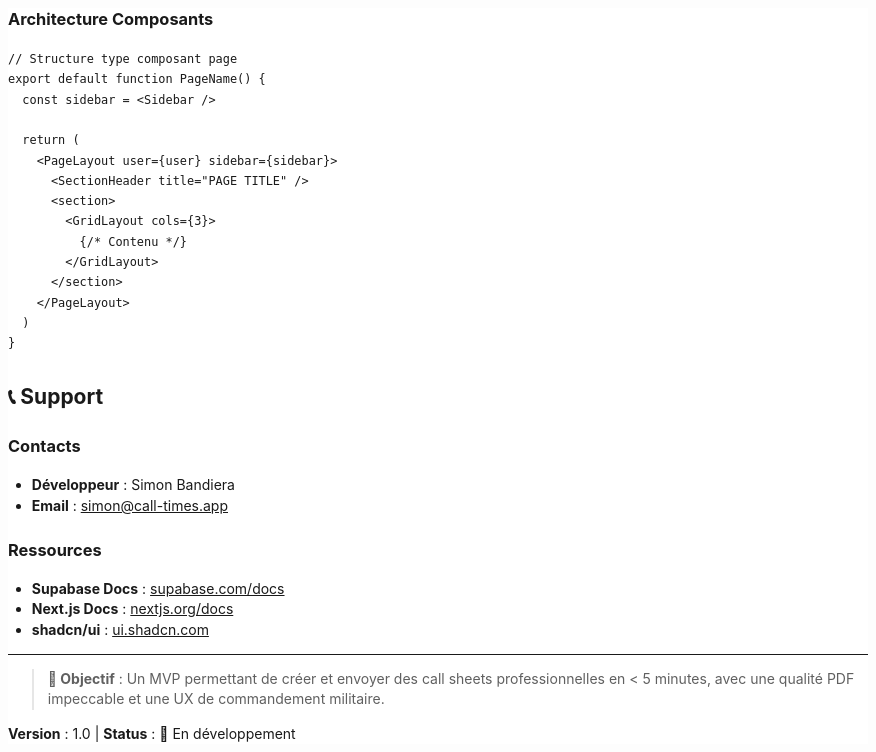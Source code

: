 ### Architecture Composants
```tsx
// Structure type composant page
export default function PageName() {
  const sidebar = <Sidebar />
  
  return (
    <PageLayout user={user} sidebar={sidebar}>
      <SectionHeader title="PAGE TITLE" />
      <section>
        <GridLayout cols={3}>
          {/* Contenu */}
        </GridLayout>
      </section>
    </PageLayout>
  )
}
```

## 📞 Support

### Contacts
- **Développeur** : Simon Bandiera
- **Email** : simon@call-times.app

### Ressources
- **Supabase Docs** : [supabase.com/docs](https://supabase.com/docs)
- **Next.js Docs** : [nextjs.org/docs](https://nextjs.org/docs)
- **shadcn/ui** : [ui.shadcn.com](https://ui.shadcn.com)

---

> **🎯 Objectif** : Un MVP permettant de créer et envoyer des call sheets professionnelles en < 5 minutes, avec une qualité PDF impeccable et une UX de commandement militaire.

**Version** : 1.0 | **Status** : 🚧 En développement
